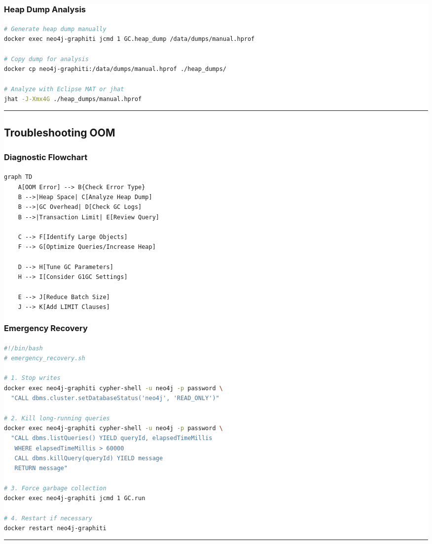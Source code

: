 ### Heap Dump Analysis

```bash
# Generate heap dump manually
docker exec neo4j-graphiti jcmd 1 GC.heap_dump /data/dumps/manual.hprof

# Copy dump for analysis
docker cp neo4j-graphiti:/data/dumps/manual.hprof ./heap_dumps/

# Analyze with Eclipse MAT or jhat
jhat -J-Xmx4G ./heap_dumps/manual.hprof
```

---

## Troubleshooting OOM

### Diagnostic Flowchart

```mermaid
graph TD
    A[OOM Error] --> B{Check Error Type}
    B -->|Heap Space| C[Analyze Heap Dump]
    B -->|GC Overhead| D[Check GC Logs]
    B -->|Transaction Limit| E[Review Query]
    
    C --> F[Identify Large Objects]
    F --> G[Optimize Queries/Increase Heap]
    
    D --> H[Tune GC Parameters]
    H --> I[Consider G1GC Settings]
    
    E --> J[Reduce Batch Size]
    J --> K[Add LIMIT Clauses]
```

### Emergency Recovery

```bash
#!/bin/bash
# emergency_recovery.sh

# 1. Stop writes
docker exec neo4j-graphiti cypher-shell -u neo4j -p password \
  "CALL dbms.cluster.setDatabaseStatus('neo4j', 'READ_ONLY')"

# 2. Kill long-running queries
docker exec neo4j-graphiti cypher-shell -u neo4j -p password \
  "CALL dbms.listQueries() YIELD queryId, elapsedTimeMillis
   WHERE elapsedTimeMillis > 60000
   CALL dbms.killQuery(queryId) YIELD message
   RETURN message"

# 3. Force garbage collection
docker exec neo4j-graphiti jcmd 1 GC.run

# 4. Restart if necessary
docker restart neo4j-graphiti
```

---
